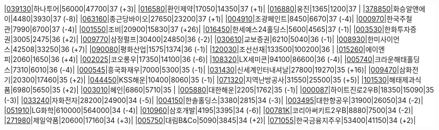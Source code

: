 |[039130](https://finance.daum.net/quotes/A039130)|하나투어|56000|47700|37 (+3)|
|[016580](https://finance.daum.net/quotes/A016580)|환인제약|17050|14350|37 (+1)|
|[016880](https://finance.daum.net/quotes/A016880)|웅진|1365|1200|37 |
|[378850](https://finance.daum.net/quotes/A378850)|화승알앤에이|4480|3930|37 (-8)|
|[063160](https://finance.daum.net/quotes/A063160)|종근당바이오|27650|23200|37 (+1)|
|[004910](https://finance.daum.net/quotes/A004910)|조광페인트|8450|6670|37 (-4)|
|[000970](https://finance.daum.net/quotes/A000970)|한국주철관|7990|6700|37 (-4)|
|[001550](https://finance.daum.net/quotes/A001550)|조비|20900|15830|37 (+26)|
|[016450](https://finance.daum.net/quotes/A016450)|한세예스24홀딩스|5600|4565|37 (-1)|
|[003530](https://finance.daum.net/quotes/A003530)|한화투자증권|3005|2475|36 (+2)|
|[009770](https://finance.daum.net/quotes/A009770)|삼정펄프|30400|24850|36 (-2)|
|[030610](https://finance.daum.net/quotes/A030610)|교보증권|6210|5040|36 (-1)|
|[008930](https://finance.daum.net/quotes/A008930)|한미사이언스|42508|33250|36 (+7)|
|[090080](https://finance.daum.net/quotes/A090080)|평화산업|1575|1374|36 (-1)|
|[120030](https://finance.daum.net/quotes/A120030)|조선선재|133500|100200|36 |
|[015260](https://finance.daum.net/quotes/A015260)|에이엔피|2060|1650|36 (+4)|
|[002025](https://finance.daum.net/quotes/A002025)|코오롱우|17350|14100|36 (-6)|
|[108320](https://finance.daum.net/quotes/A108320)|LX세미콘|94100|86600|36 (-4)|
|[005740](https://finance.daum.net/quotes/A005740)|크라운해태홀딩스|7310|6010|36 (-4)|
|[000545](https://finance.daum.net/quotes/A000545)|흥국화재우|7000|5300|35 (-1)|
|[031430](https://finance.daum.net/quotes/A031430)|신세계인터내셔날|27800|19270|35 (+16)|
|[009470](https://finance.daum.net/quotes/A009470)|삼화전기|20300|17460|35 (+2)|
|[044450](https://finance.daum.net/quotes/A044450)|KSS해운|10400|8060|35 (-1)|
|[071320](https://finance.daum.net/quotes/A071320)|지역난방공사|31550|25500|35 (+5)|
|[101530](https://finance.daum.net/quotes/A101530)|해태제과식품|6980|5650|35 (+2)|
|[003010](https://finance.daum.net/quotes/A003010)|혜인|6860|5710|35 |
|[005880](https://finance.daum.net/quotes/A005880)|대한해운|2205|1762|35 (-1)|
|[000087](https://finance.daum.net/quotes/A000087)|하이트진로2우B|18350|15090|35 (-3)|
|[033240](https://finance.daum.net/quotes/A033240)|자화전자|28200|24900|34 (-5)|
|[004150](https://finance.daum.net/quotes/A004150)|한솔홀딩스|3380|2815|34 (-3)|
|[003495](https://finance.daum.net/quotes/A003495)|대한항공우|31900|26050|34 (-2)|
|[051910](https://finance.daum.net/quotes/A051910)|LG화학|610000|564000|34 (-4)|
|[010960](https://finance.daum.net/quotes/A010960)|삼호개발|4195|3395|34 (-6)|
|[00781K](https://finance.daum.net/quotes/A00781K)|코리아써키트2우B|8880|7500|34 (-2)|
|[271980](https://finance.daum.net/quotes/A271980)|제일약품|20600|17160|34 (+3)|
|[005750](https://finance.daum.net/quotes/A005750)|대림B&Co|5090|3845|34 (+2)|
|[071055](https://finance.daum.net/quotes/A071055)|한국금융지주우|53400|41150|34 (+2)|
